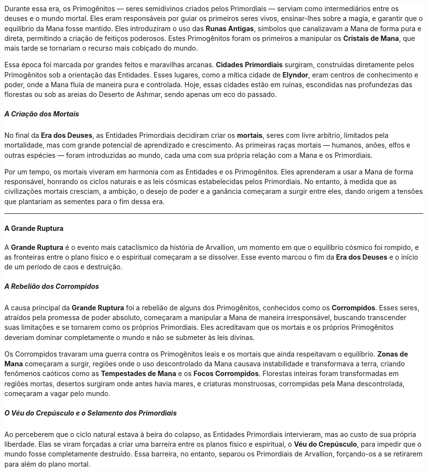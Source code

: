 Durante essa era, os Primogênitos — seres semidivinos criados pelos Primordiais — serviam como intermediários entre os deuses e o mundo mortal. Eles eram responsáveis por guiar os primeiros seres vivos, ensinar-lhes sobre a magia, e garantir que o equilíbrio da Mana fosse mantido. Eles introduziram o uso das **Runas Antigas**, símbolos que canalizavam a Mana de forma pura e direta, permitindo a criação de feitiços poderosos. Estes Primogênitos foram os primeiros a manipular os **Cristais de Mana**, que mais tarde se tornariam o recurso mais cobiçado do mundo.

Essa época foi marcada por grandes feitos e maravilhas arcanas. **Cidades Primordiais** surgiram, construídas diretamente pelos Primogênitos sob a orientação das Entidades. Esses lugares, como a mítica cidade de **Elyndor**, eram centros de conhecimento e poder, onde a Mana fluía de maneira pura e controlada. Hoje, essas cidades estão em ruínas, escondidas nas profundezas das florestas ou sob as areias do Deserto de Ashmar, sendo apenas um eco do passado.

##### **A Criação dos Mortais**

No final da **Era dos Deuses**, as Entidades Primordiais decidiram criar os **mortais**, seres com livre arbítrio, limitados pela mortalidade, mas com grande potencial de aprendizado e crescimento. As primeiras raças mortais — humanos, anões, elfos e outras espécies — foram introduzidas ao mundo, cada uma com sua própria relação com a Mana e os Primordiais.

Por um tempo, os mortais viveram em harmonia com as Entidades e os Primogênitos. Eles aprenderam a usar a Mana de forma responsável, honrando os ciclos naturais e as leis cósmicas estabelecidas pelos Primordiais. No entanto, à medida que as civilizações mortais cresciam, a ambição, o desejo de poder e a ganância começaram a surgir entre eles, dando origem a tensões que plantariam as sementes para o fim dessa era.

---

#### **A Grande Ruptura**

A **Grande Ruptura** é o evento mais cataclísmico da história de Arvallion, um momento em que o equilíbrio cósmico foi rompido, e as fronteiras entre o plano físico e o espiritual começaram a se dissolver. Esse evento marcou o fim da **Era dos Deuses** e o início de um período de caos e destruição.

##### **A Rebelião dos Corrompidos**

A causa principal da **Grande Ruptura** foi a rebelião de alguns dos Primogênitos, conhecidos como os **Corrompidos**. Esses seres, atraídos pela promessa de poder absoluto, começaram a manipular a Mana de maneira irresponsável, buscando transcender suas limitações e se tornarem como os próprios Primordiais. Eles acreditavam que os mortais e os próprios Primogênitos deveriam dominar completamente o mundo e não se submeter às leis divinas.

Os Corrompidos travaram uma guerra contra os Primogênitos leais e os mortais que ainda respeitavam o equilíbrio. **Zonas de Mana** começaram a surgir, regiões onde o uso descontrolado da Mana causava instabilidade e transformava a terra, criando fenômenos caóticos como as **Tempestades de Mana** e os **Focos Corrompidos**. Florestas inteiras foram transformadas em regiões mortas, desertos surgiram onde antes havia mares, e criaturas monstruosas, corrompidas pela Mana descontrolada, começaram a vagar pelo mundo.

##### **O Véu do Crepúsculo e o Selamento dos Primordiais**

Ao perceberem que o ciclo natural estava à beira do colapso, as Entidades Primordiais intervieram, mas ao custo de sua própria liberdade. Elas se viram forçadas a criar uma barreira entre os planos físico e espiritual, o **Véu do Crepúsculo**, para impedir que o mundo fosse completamente destruído. Essa barreira, no entanto, separou os Primordiais de Arvallion, forçando-os a se retirarem para além do plano mortal.
